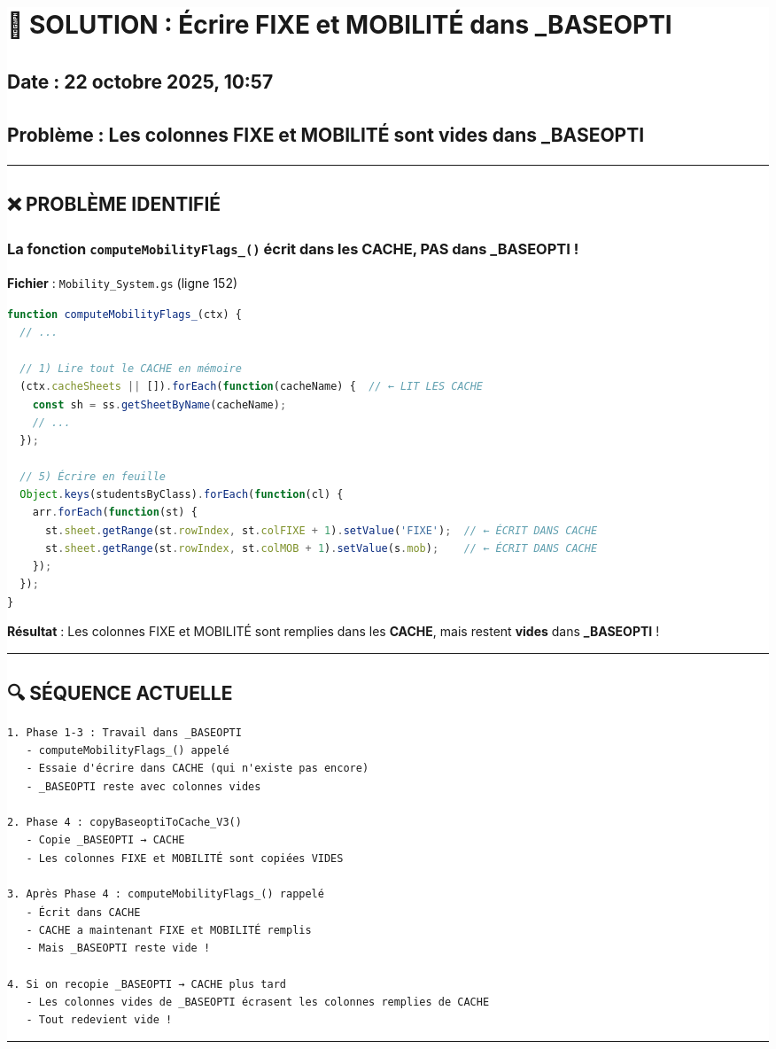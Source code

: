 # 🔧 SOLUTION : Écrire FIXE et MOBILITÉ dans _BASEOPTI

## Date : 22 octobre 2025, 10:57
## Problème : Les colonnes FIXE et MOBILITÉ sont vides dans _BASEOPTI

---

## ❌ PROBLÈME IDENTIFIÉ

### La fonction `computeMobilityFlags_()` écrit dans les CACHE, PAS dans _BASEOPTI !

**Fichier** : `Mobility_System.gs` (ligne 152)

```javascript
function computeMobilityFlags_(ctx) {
  // ...
  
  // 1) Lire tout le CACHE en mémoire
  (ctx.cacheSheets || []).forEach(function(cacheName) {  // ← LIT LES CACHE
    const sh = ss.getSheetByName(cacheName);
    // ...
  });
  
  // 5) Écrire en feuille
  Object.keys(studentsByClass).forEach(function(cl) {
    arr.forEach(function(st) {
      st.sheet.getRange(st.rowIndex, st.colFIXE + 1).setValue('FIXE');  // ← ÉCRIT DANS CACHE
      st.sheet.getRange(st.rowIndex, st.colMOB + 1).setValue(s.mob);    // ← ÉCRIT DANS CACHE
    });
  });
}
```

**Résultat** : Les colonnes FIXE et MOBILITÉ sont remplies dans les **CACHE**, mais restent **vides** dans **_BASEOPTI** !

---

## 🔍 SÉQUENCE ACTUELLE

```
1. Phase 1-3 : Travail dans _BASEOPTI
   - computeMobilityFlags_() appelé
   - Essaie d'écrire dans CACHE (qui n'existe pas encore)
   - _BASEOPTI reste avec colonnes vides

2. Phase 4 : copyBaseoptiToCache_V3()
   - Copie _BASEOPTI → CACHE
   - Les colonnes FIXE et MOBILITÉ sont copiées VIDES

3. Après Phase 4 : computeMobilityFlags_() rappelé
   - Écrit dans CACHE
   - CACHE a maintenant FIXE et MOBILITÉ remplis
   - Mais _BASEOPTI reste vide !

4. Si on recopie _BASEOPTI → CACHE plus tard
   - Les colonnes vides de _BASEOPTI écrasent les colonnes remplies de CACHE
   - Tout redevient vide !
```

---